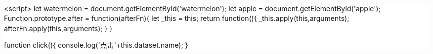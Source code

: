 <span class="hljs-tag">&lt;<span class="hljs-name">script</span>&gt;</span><span class="javascript">
 <span class="hljs-keyword">let</span> watermelon = <span class="hljs-built_in">document</span>.getElementById(<span class="hljs-string">&apos;watermelon&apos;</span>);
 <span class="hljs-keyword">let</span> apple = <span class="hljs-built_in">document</span>.getElementById(<span class="hljs-string">&apos;apple&apos;</span>);
 <span class="hljs-built_in">Function</span>.prototype.after = <span class="hljs-function"><span class="hljs-keyword">function</span>(<span class="hljs-params">afterFn</span>)</span>{
    <span class="hljs-keyword">let</span> _this = <span class="hljs-keyword">this</span>;
    <span class="hljs-keyword">return</span> <span class="hljs-function"><span class="hljs-keyword">function</span>(<span class="hljs-params"></span>)</span>{
         _this.apply(<span class="hljs-keyword">this</span>,<span class="hljs-built_in">arguments</span>);
        afterFn.apply(<span class="hljs-keyword">this</span>,<span class="hljs-built_in">arguments</span>);
    }
}

 <span class="hljs-function"><span class="hljs-keyword">function</span> <span class="hljs-title">click</span>(<span class="hljs-params"></span>)</span>{
     <span class="hljs-built_in">console</span>.log(<span class="hljs-string">&apos;&#x70B9;&#x51FB;&apos;</span>+<span class="hljs-keyword">this</span>.dataset.name);
 }
